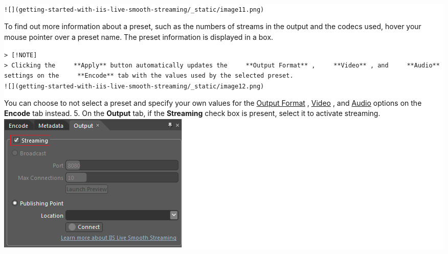     ![](getting-started-with-iis-live-smooth-streaming/_static/image11.png)  
  
 To find out more information about a preset, such as the numbers of streams in the output and the codecs used, hover your mouse pointer over a preset name. The preset information is displayed in a box.  
  
    > [!NOTE]
    > Clicking the     **Apply** button automatically updates the     **Output Format** ,     **Video** , and     **Audio** settings on the     **Encode** tab with the values used by the selected preset.  
    ![](getting-started-with-iis-live-smooth-streaming/_static/image12.png)  
  
 You can choose to not select a preset and specify your own values for the     [Output Format](https://go.microsoft.com/?linkid=9656620) ,     [Video](https://go.microsoft.com/?linkid=9634174) , and     [Audio](https://go.microsoft.com/?linkid=9634175) options on the     **Encode** tab instead.
5. On the **Output** tab, if the **Streaming** check box is present, select it to activate streaming.  
    ![](getting-started-with-iis-live-smooth-streaming/_static/image13.png)  
  